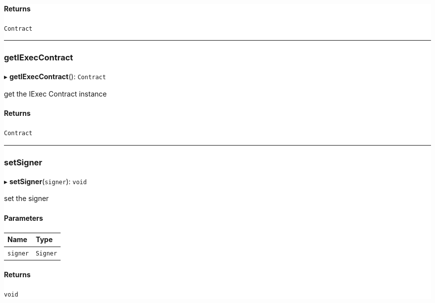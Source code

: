 #### Returns

`Contract`

___

### getIExecContract

▸ **getIExecContract**(): `Contract`

get the IExec Contract instance

#### Returns

`Contract`

___

### setSigner

▸ **setSigner**(`signer`): `void`

set the signer

#### Parameters

| Name | Type |
| :------ | :------ |
| `signer` | `Signer` |

#### Returns

`void`
